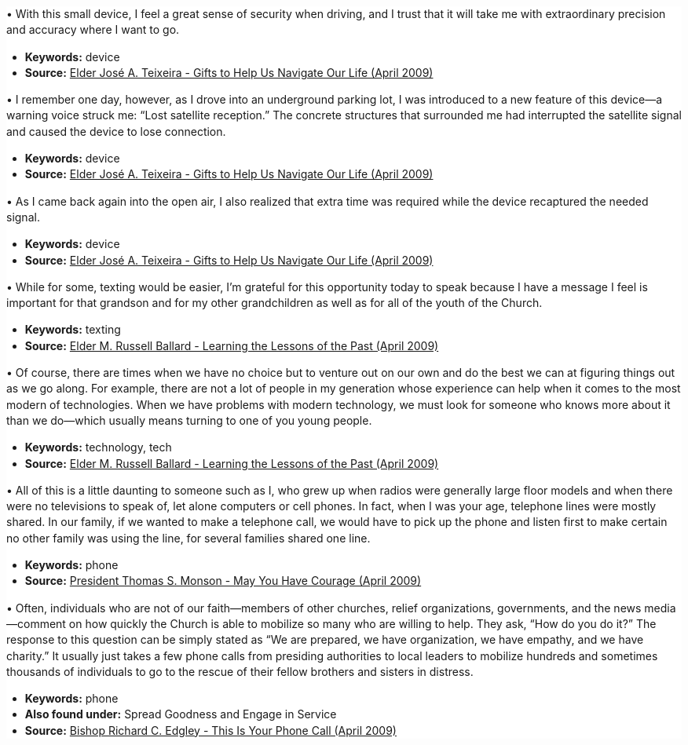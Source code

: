 • With this small device, I feel a great sense of security when driving, and I trust that it will take me with extraordinary precision and accuracy where I want to go.
  - **Keywords:** device
  - **Source:** [Elder José A. Teixeira - Gifts to Help Us Navigate Our Life (April 2009)](https://www.churchofjesuschrist.org/study/general-conference/2009/04/gifts-to-help-us-navigate-our-life?lang=eng#:~:text=With%20this%20small%20device%2C%20I%20feel%20a%20great%20sense%20of)

• I remember one day, however, as I drove into an underground parking lot, I was introduced to a new feature of this device—a warning voice struck me: “Lost satellite reception.” The concrete structures that surrounded me had interrupted the satellite signal and caused the device to lose connection.
  - **Keywords:** device
  - **Source:** [Elder José A. Teixeira - Gifts to Help Us Navigate Our Life (April 2009)](https://www.churchofjesuschrist.org/study/general-conference/2009/04/gifts-to-help-us-navigate-our-life?lang=eng#:~:text=I%20remember%20one%20day%2C%20however%2C%20as%20I%20drove%20into%20an)

• As I came back again into the open air, I also realized that extra time was required while the device recaptured the needed signal.
  - **Keywords:** device
  - **Source:** [Elder José A. Teixeira - Gifts to Help Us Navigate Our Life (April 2009)](https://www.churchofjesuschrist.org/study/general-conference/2009/04/gifts-to-help-us-navigate-our-life?lang=eng#:~:text=As%20I%20came%20back%20again%20into%20the%20open%20air%2C%20I)

• While for some, texting would be easier, I’m grateful for this opportunity today to speak because I have a message I feel is important for that grandson and for my other grandchildren as well as for all of the youth of the Church.
  - **Keywords:** texting
  - **Source:** [Elder M. Russell Ballard - Learning the Lessons of the Past (April 2009)](https://www.churchofjesuschrist.org/study/general-conference/2009/04/learning-the-lessons-of-the-past?lang=eng#:~:text=While%20for%20some%2C%20texting%20would%20be%20easier%2C%20Im%20grateful%20for)

• Of course, there are times when we have no choice but to venture out on our own and do the best we can at figuring things out as we go along. For example, there are not a lot of people in my generation whose experience can help when it comes to the most modern of technologies. When we have problems with modern technology, we must look for someone who knows more about it than we do—which usually means turning to one of you young people.
  - **Keywords:** technology, tech
  - **Source:** [Elder M. Russell Ballard - Learning the Lessons of the Past (April 2009)](https://www.churchofjesuschrist.org/study/general-conference/2009/04/learning-the-lessons-of-the-past?lang=eng#:~:text=Of%20course%2C%20there%20are%20times%20when%20we%20have%20no%20choice)

• All of this is a little daunting to someone such as I, who grew up when radios were generally large floor models and when there were no televisions to speak of, let alone computers or cell phones. In fact, when I was your age, telephone lines were mostly shared. In our family, if we wanted to make a telephone call, we would have to pick up the phone and listen first to make certain no other family was using the line, for several families shared one line.
  - **Keywords:** phone
  - **Source:** [President Thomas S. Monson - May You Have Courage (April 2009)](https://www.churchofjesuschrist.org/study/general-conference/2009/04/may-you-have-courage?lang=eng#:~:text=All%20of%20this%20is%20a%20little%20daunting%20to%20someone%20such)

• Often, individuals who are not of our faith—members of other churches, relief organizations, governments, and the news media—comment on how quickly the Church is able to mobilize so many who are willing to help. They ask, “How do you do it?” The response to this question can be simply stated as “We are prepared, we have organization, we have empathy, and we have charity.” It usually just takes a few phone calls from presiding authorities to local leaders to mobilize hundreds and sometimes thousands of individuals to go to the rescue of their fellow brothers and sisters in distress.
  - **Keywords:** phone
  - **Also found under:** Spread Goodness and Engage in Service
  - **Source:** [Bishop Richard C. Edgley - This Is Your Phone Call (April 2009)](https://www.churchofjesuschrist.org/study/general-conference/2009/04/this-is-your-phone-call?lang=eng#:~:text=Often%2C%20individuals%20who%20are%20not%20of%20our%20faithmembers%20of%20other)
